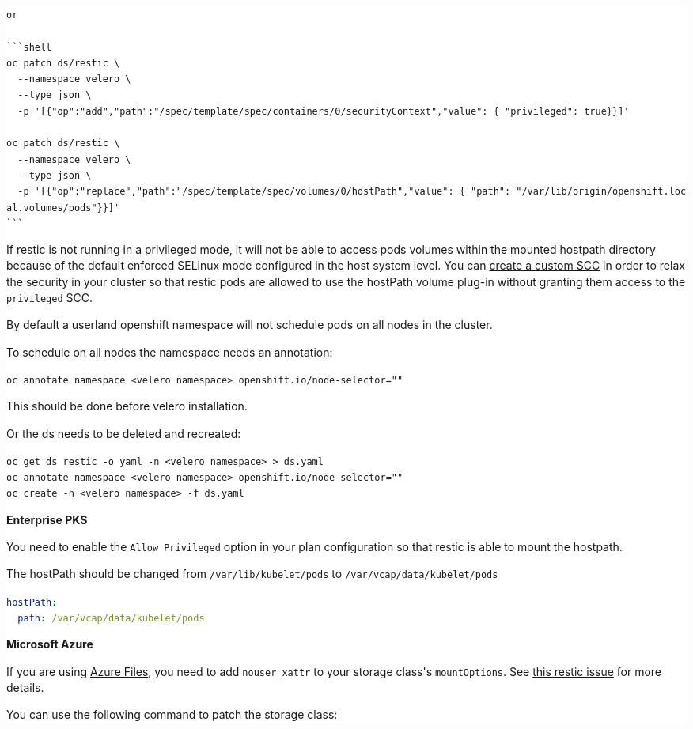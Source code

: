     or 

    ```shell
    oc patch ds/restic \
      --namespace velero \
      --type json \
      -p '[{"op":"add","path":"/spec/template/spec/containers/0/securityContext","value": { "privileged": true}}]'

    oc patch ds/restic \
      --namespace velero \
      --type json \
      -p '[{"op":"replace","path":"/spec/template/spec/volumes/0/hostPath","value": { "path": "/var/lib/origin/openshift.local.volumes/pods"}}]'
    ```


If restic is not running in a privileged mode, it will not be able to access pods volumes within the mounted hostpath directory because of the default enforced SELinux mode configured in the host system level. You can [create a custom SCC](https://docs.openshift.com/container-platform/3.11/admin_guide/manage_scc.html) in order to relax the security in your cluster so that restic pods are allowed to use the hostPath volume plug-in without granting them access to the `privileged` SCC.

By default a userland openshift namespace will not schedule pods on all nodes in the cluster.

To schedule on all nodes the namespace needs an annotation:

```
oc annotate namespace <velero namespace> openshift.io/node-selector=""
```

This should be done before velero installation.

Or the ds needs to be deleted and recreated:

```
oc get ds restic -o yaml -n <velero namespace> > ds.yaml
oc annotate namespace <velero namespace> openshift.io/node-selector=""
oc create -n <velero namespace> -f ds.yaml
```

**Enterprise PKS**

You need to enable the `Allow Privileged` option in your plan configuration so that restic is able to mount the hostpath.

The hostPath should be changed from `/var/lib/kubelet/pods` to `/var/vcap/data/kubelet/pods`

```yaml
hostPath:
  path: /var/vcap/data/kubelet/pods
```

**Microsoft Azure**

If you are using [Azure Files][8], you need to add `nouser_xattr` to your storage class's `mountOptions`. See [this restic issue][9] for more details.

You can use the following command to patch the storage class:


[1]: https://github.com/restic/restic
[2]: customize-installation.md#enable-restic-integration
[3]: https://github.com/reynencourt/velero/releases/
[4]: https://kubernetes.io/docs/concepts/storage/volumes/#local
[5]: http://restic.readthedocs.io/en/latest/100_references.html#terminology
[6]: https://kubernetes.io/docs/concepts/storage/volumes/#mount-propagation
[7]: https://github.com/bitsbeats/velero-pvc-watcher
[8]: https://docs.microsoft.com/en-us/azure/aks/azure-files-dynamic-pv
[9]: https://github.com/restic/restic/issues/1800
